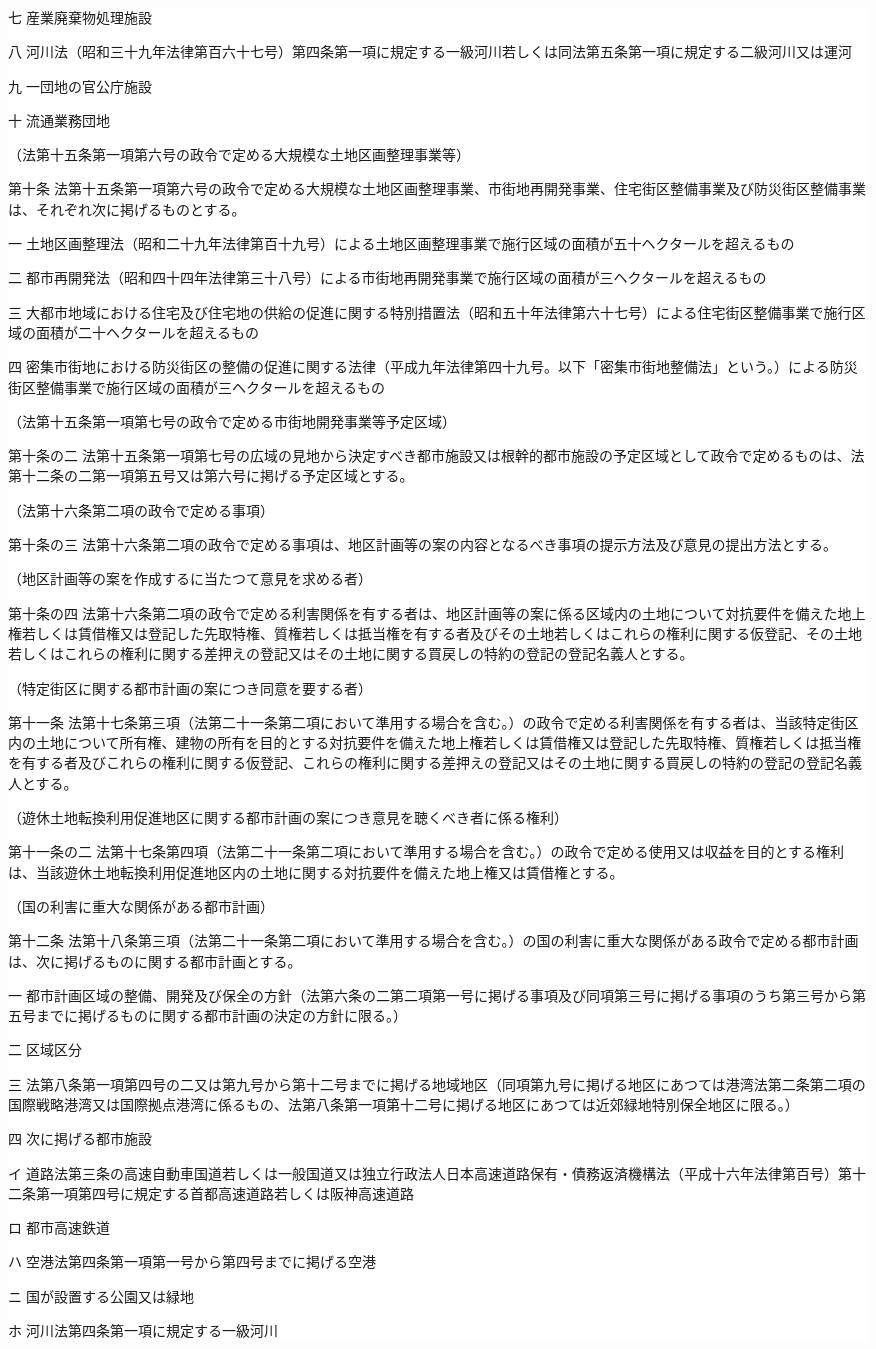 七 産業廃棄物処理施設

八 河川法（昭和三十九年法律第百六十七号）第四条第一項に規定する一級河川若しくは同法第五条第一項に規定する二級河川又は運河

九 一団地の官公庁施設

十 流通業務団地

（法第十五条第一項第六号の政令で定める大規模な土地区画整理事業等）

第十条 法第十五条第一項第六号の政令で定める大規模な土地区画整理事業、市街地再開発事業、住宅街区整備事業及び防災街区整備事業は、それぞれ次に掲げるものとする。

一 土地区画整理法（昭和二十九年法律第百十九号）による土地区画整理事業で施行区域の面積が五十ヘクタールを超えるもの

二 都市再開発法（昭和四十四年法律第三十八号）による市街地再開発事業で施行区域の面積が三ヘクタールを超えるもの

三 大都市地域における住宅及び住宅地の供給の促進に関する特別措置法（昭和五十年法律第六十七号）による住宅街区整備事業で施行区域の面積が二十ヘクタールを超えるもの

四 密集市街地における防災街区の整備の促進に関する法律（平成九年法律第四十九号。以下「密集市街地整備法」という。）による防災街区整備事業で施行区域の面積が三ヘクタールを超えるもの

（法第十五条第一項第七号の政令で定める市街地開発事業等予定区域）

第十条の二 法第十五条第一項第七号の広域の見地から決定すべき都市施設又は根幹的都市施設の予定区域として政令で定めるものは、法第十二条の二第一項第五号又は第六号に掲げる予定区域とする。

（法第十六条第二項の政令で定める事項）

第十条の三 法第十六条第二項の政令で定める事項は、地区計画等の案の内容となるべき事項の提示方法及び意見の提出方法とする。

（地区計画等の案を作成するに当たつて意見を求める者）

第十条の四 法第十六条第二項の政令で定める利害関係を有する者は、地区計画等の案に係る区域内の土地について対抗要件を備えた地上権若しくは賃借権又は登記した先取特権、質権若しくは抵当権を有する者及びその土地若しくはこれらの権利に関する仮登記、その土地若しくはこれらの権利に関する差押えの登記又はその土地に関する買戻しの特約の登記の登記名義人とする。

（特定街区に関する都市計画の案につき同意を要する者）

第十一条 法第十七条第三項（法第二十一条第二項において準用する場合を含む。）の政令で定める利害関係を有する者は、当該特定街区内の土地について所有権、建物の所有を目的とする対抗要件を備えた地上権若しくは賃借権又は登記した先取特権、質権若しくは抵当権を有する者及びこれらの権利に関する仮登記、これらの権利に関する差押えの登記又はその土地に関する買戻しの特約の登記の登記名義人とする。

（遊休土地転換利用促進地区に関する都市計画の案につき意見を聴くべき者に係る権利）

第十一条の二 法第十七条第四項（法第二十一条第二項において準用する場合を含む。）の政令で定める使用又は収益を目的とする権利は、当該遊休土地転換利用促進地区内の土地に関する対抗要件を備えた地上権又は賃借権とする。

（国の利害に重大な関係がある都市計画）

第十二条 法第十八条第三項（法第二十一条第二項において準用する場合を含む。）の国の利害に重大な関係がある政令で定める都市計画は、次に掲げるものに関する都市計画とする。

一 都市計画区域の整備、開発及び保全の方針（法第六条の二第二項第一号に掲げる事項及び同項第三号に掲げる事項のうち第三号から第五号までに掲げるものに関する都市計画の決定の方針に限る。）

二 区域区分

三 法第八条第一項第四号の二又は第九号から第十二号までに掲げる地域地区（同項第九号に掲げる地区にあつては港湾法第二条第二項の国際戦略港湾又は国際拠点港湾に係るもの、法第八条第一項第十二号に掲げる地区にあつては近郊緑地特別保全地区に限る。）

四 次に掲げる都市施設

イ 道路法第三条の高速自動車国道若しくは一般国道又は独立行政法人日本高速道路保有・債務返済機構法（平成十六年法律第百号）第十二条第一項第四号に規定する首都高速道路若しくは阪神高速道路

ロ 都市高速鉄道

ハ 空港法第四条第一項第一号から第四号までに掲げる空港

ニ 国が設置する公園又は緑地

ホ 河川法第四条第一項に規定する一級河川
